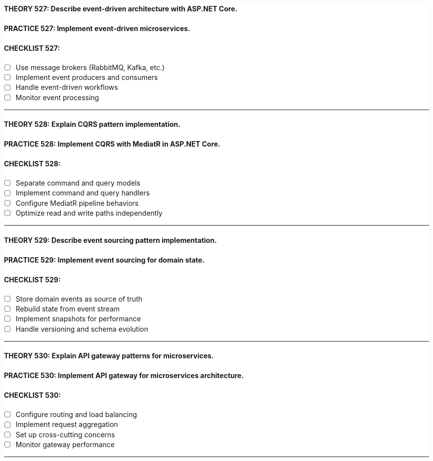 
#### THEORY 527: Describe event-driven architecture with ASP.NET Core.

#### PRACTICE 527: Implement event-driven microservices.

#### CHECKLIST 527:

- [ ] Use message brokers (RabbitMQ, Kafka, etc.)
- [ ] Implement event producers and consumers
- [ ] Handle event-driven workflows
- [ ] Monitor event processing

---

#### THEORY 528: Explain CQRS pattern implementation.

#### PRACTICE 528: Implement CQRS with MediatR in ASP.NET Core.

#### CHECKLIST 528:

- [ ] Separate command and query models
- [ ] Implement command and query handlers
- [ ] Configure MediatR pipeline behaviors
- [ ] Optimize read and write paths independently

---

#### THEORY 529: Describe event sourcing pattern implementation.

#### PRACTICE 529: Implement event sourcing for domain state.

#### CHECKLIST 529:

- [ ] Store domain events as source of truth
- [ ] Rebuild state from event stream
- [ ] Implement snapshots for performance
- [ ] Handle versioning and schema evolution

---

#### THEORY 530: Explain API gateway patterns for microservices.

#### PRACTICE 530: Implement API gateway for microservices architecture.

#### CHECKLIST 530:

- [ ] Configure routing and load balancing
- [ ] Implement request aggregation
- [ ] Set up cross-cutting concerns
- [ ] Monitor gateway performance

---

[^1]: https://en.wikipedia.org/wiki/Paris
[^2]: https://en.wikipedia.org/wiki/List_of_capitals_of_France
[^3]: https://home.adelphi.edu/~ca19535/page 4.html
[^4]: https://www.coe.int/en/web/interculturalcities/paris
[^5]: https://www.britannica.com/place/Paris
[^6]: https://www.britannica.com/place/France
[^7]: https://www.tn-physio.at/faq/what-is-the-capital-of-france%3F
[^8]: https://www.vocabulary.com/dictionary/capital of France
[^9]: https://multimedia.europarl.europa.eu/en/video/infoclip-european-union-capitals-paris-france_I199003
